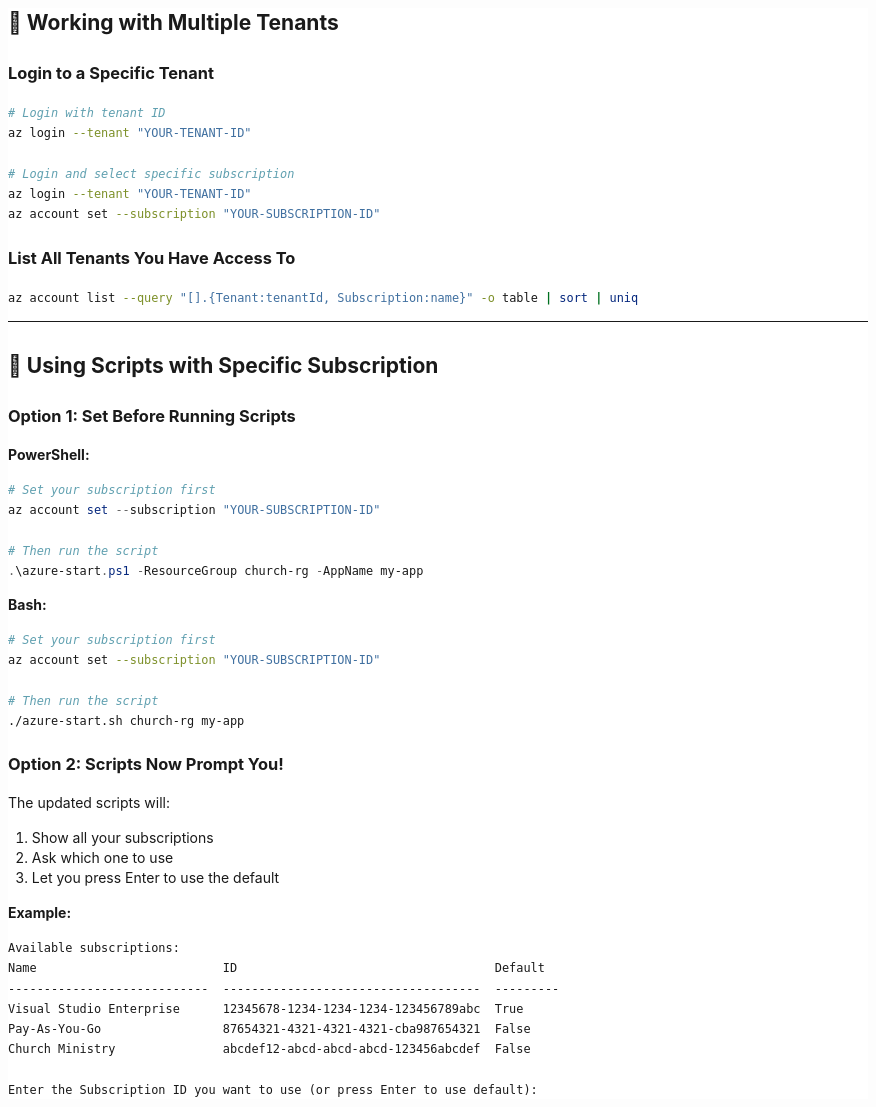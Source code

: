 
## 🏢 Working with Multiple Tenants

### Login to a Specific Tenant
```bash
# Login with tenant ID
az login --tenant "YOUR-TENANT-ID"

# Login and select specific subscription
az login --tenant "YOUR-TENANT-ID"
az account set --subscription "YOUR-SUBSCRIPTION-ID"
```

### List All Tenants You Have Access To
```bash
az account list --query "[].{Tenant:tenantId, Subscription:name}" -o table | sort | uniq
```

---

## 🚀 Using Scripts with Specific Subscription

### Option 1: Set Before Running Scripts

**PowerShell:**
```powershell
# Set your subscription first
az account set --subscription "YOUR-SUBSCRIPTION-ID"

# Then run the script
.\azure-start.ps1 -ResourceGroup church-rg -AppName my-app
```

**Bash:**
```bash
# Set your subscription first
az account set --subscription "YOUR-SUBSCRIPTION-ID"

# Then run the script
./azure-start.sh church-rg my-app
```

### Option 2: Scripts Now Prompt You!

The updated scripts will:
1. Show all your subscriptions
2. Ask which one to use
3. Let you press Enter to use the default

**Example:**
```
Available subscriptions:
Name                          ID                                    Default
----------------------------  ------------------------------------  ---------
Visual Studio Enterprise      12345678-1234-1234-1234-123456789abc  True
Pay-As-You-Go                 87654321-4321-4321-4321-cba987654321  False
Church Ministry               abcdef12-abcd-abcd-abcd-123456abcdef  False

Enter the Subscription ID you want to use (or press Enter to use default):
```
